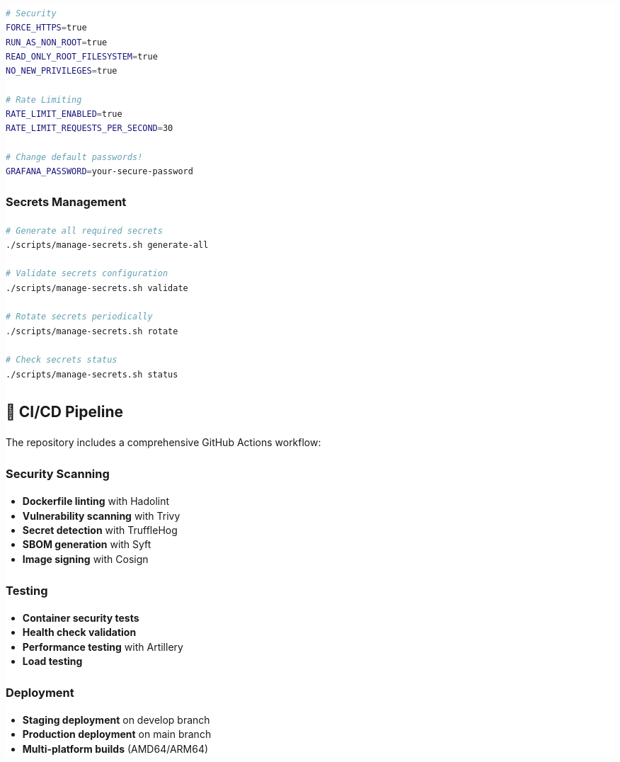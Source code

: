 ```bash
# Security
FORCE_HTTPS=true
RUN_AS_NON_ROOT=true
READ_ONLY_ROOT_FILESYSTEM=true
NO_NEW_PRIVILEGES=true

# Rate Limiting
RATE_LIMIT_ENABLED=true
RATE_LIMIT_REQUESTS_PER_SECOND=30

# Change default passwords!
GRAFANA_PASSWORD=your-secure-password
```

### Secrets Management
```bash
# Generate all required secrets
./scripts/manage-secrets.sh generate-all

# Validate secrets configuration
./scripts/manage-secrets.sh validate

# Rotate secrets periodically
./scripts/manage-secrets.sh rotate

# Check secrets status
./scripts/manage-secrets.sh status
```

## 🔄 CI/CD Pipeline

The repository includes a comprehensive GitHub Actions workflow:

### Security Scanning
- **Dockerfile linting** with Hadolint
- **Vulnerability scanning** with Trivy
- **Secret detection** with TruffleHog
- **SBOM generation** with Syft
- **Image signing** with Cosign

### Testing
- **Container security tests**
- **Health check validation**
- **Performance testing** with Artillery
- **Load testing**

### Deployment
- **Staging deployment** on develop branch
- **Production deployment** on main branch
- **Multi-platform builds** (AMD64/ARM64)
